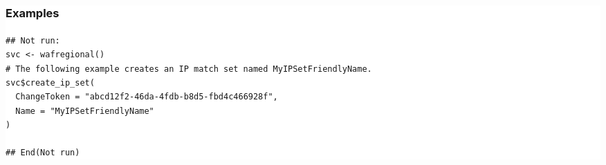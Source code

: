 ### Examples

    ## Not run: 
    svc <- wafregional()
    # The following example creates an IP match set named MyIPSetFriendlyName.
    svc$create_ip_set(
      ChangeToken = "abcd12f2-46da-4fdb-b8d5-fbd4c466928f",
      Name = "MyIPSetFriendlyName"
    )

    ## End(Not run)
